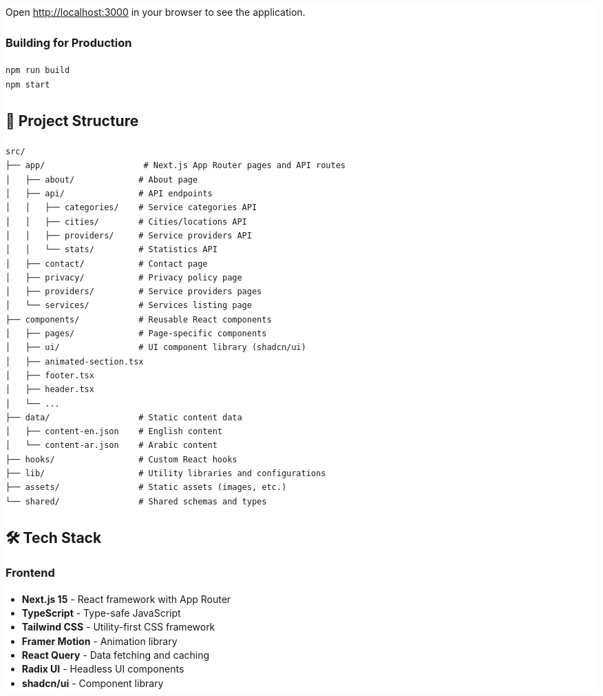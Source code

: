 Open [http://localhost:3000](http://localhost:3000) in your browser to see the application.

### Building for Production

```bash
npm run build
npm start
```

## 📁 Project Structure

```
src/
├── app/                    # Next.js App Router pages and API routes
│   ├── about/             # About page
│   ├── api/               # API endpoints
│   │   ├── categories/    # Service categories API
│   │   ├── cities/        # Cities/locations API
│   │   ├── providers/     # Service providers API
│   │   └── stats/         # Statistics API
│   ├── contact/           # Contact page
│   ├── privacy/           # Privacy policy page
│   ├── providers/         # Service providers pages
│   └── services/          # Services listing page
├── components/            # Reusable React components
│   ├── pages/             # Page-specific components
│   ├── ui/                # UI component library (shadcn/ui)
│   ├── animated-section.tsx
│   ├── footer.tsx
│   ├── header.tsx
│   └── ...
├── data/                  # Static content data
│   ├── content-en.json    # English content
│   └── content-ar.json    # Arabic content
├── hooks/                 # Custom React hooks
├── lib/                   # Utility libraries and configurations
├── assets/                # Static assets (images, etc.)
└── shared/                # Shared schemas and types
```

## 🛠 Tech Stack

### Frontend

- **Next.js 15** - React framework with App Router
- **TypeScript** - Type-safe JavaScript
- **Tailwind CSS** - Utility-first CSS framework
- **Framer Motion** - Animation library
- **React Query** - Data fetching and caching
- **Radix UI** - Headless UI components
- **shadcn/ui** - Component library

